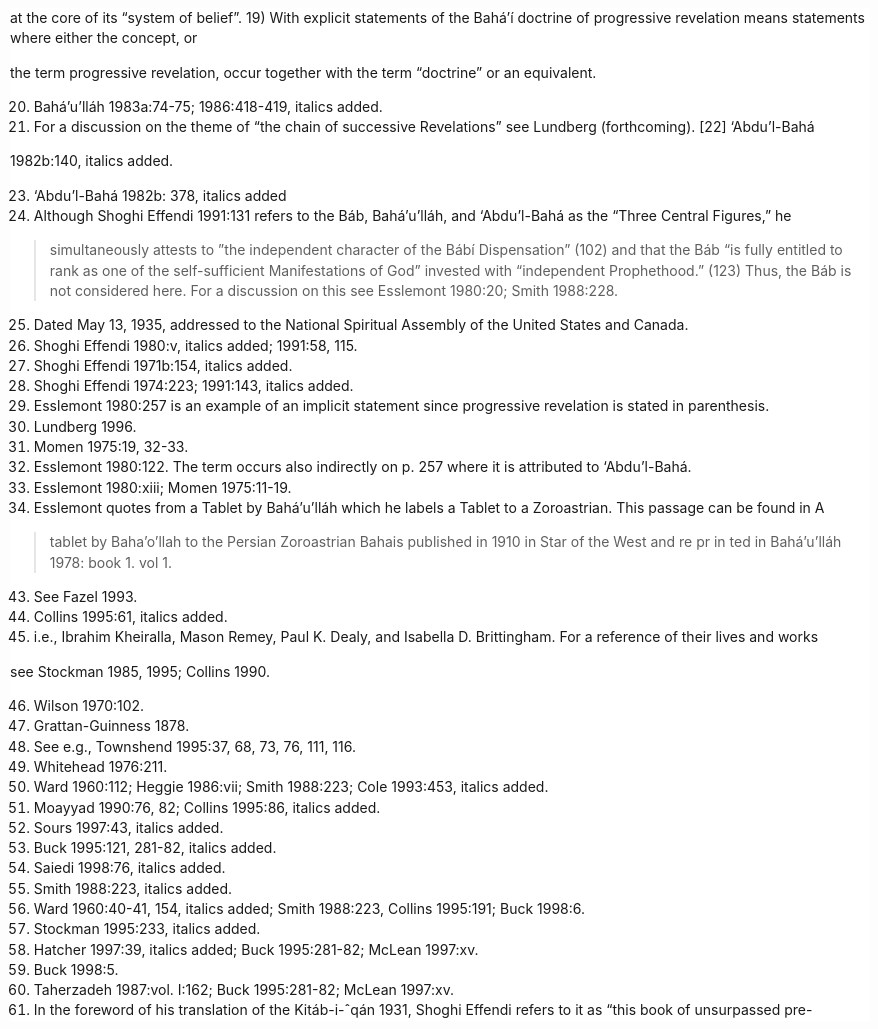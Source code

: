 at the core of its “system of belief”.
19) With explicit statements of the Bahá’í doctrine of progressive revelation means statements where either the concept, or

the term progressive revelation, occur together with the term “doctrine” or an equivalent.

20) Bahá’u’lláh 1983a:74-75; 1986:418-419, italics added.
21) For a discussion on the theme of “the chain of successive Revelations” see Lundberg (forthcoming). [22] ‘Abdu’l-Bahá

1982b:140, italics added.

23) ‘Abdu’l-Bahá 1982b: 378, italics added
24) Although Shoghi Effendi 1991:131 refers to the Báb, Bahá’u’lláh, and ‘Abdu’l-Bahá as the “Three Central Figures,” he

> simultaneously attests to ”the independent character of the Bábí Dispensation” (102) and that the Báb “is fully entitled
> to rank as one of the self-sufficient Manifestations of God” invested with “independent Prophethood.” (123) Thus, the
> Báb is not considered here. For a discussion on this see Esslemont 1980:20; Smith 1988:228.

25) Dated May 13, 1935, addressed to the National Spiritual Assembly of the United States and Canada.
26) Shoghi Effendi 1980:v, italics added; 1991:58, 115.
28) Shoghi Effendi 1971b:154, italics added.
29) Shoghi Effendi 1974:223; 1991:143, italics added.
37) Esslemont 1980:257 is an example of an implicit statement since progressive revelation is stated in parenthesis.
38) Lundberg 1996.
39) Momen 1975:19, 32-33.
40) Esslemont 1980:122. The term occurs also indirectly on p. 257 where it is attributed to ‘Abdu’l-Bahá.
41) Esslemont 1980:xiii; Momen 1975:11-19.
42) Esslemont quotes from a Tablet by Bahá’u’lláh which he labels a Tablet to a Zoroastrian. This passage can be found in A

> tablet by Baha’o’llah to the Persian Zoroastrian Bahais published in 1910 in Star of the West and re pr in ted in Bahá’u’lláh
> 1978: book 1. vol 1.

43) See Fazel 1993.
44) Collins 1995:61, italics added.
45) i.e., Ibrahim Kheiralla, Mason Remey, Paul K. Dealy, and Isabella D. Brittingham. For a reference of their lives and works

see Stockman 1985, 1995; Collins 1990.

46) Wilson 1970:102.
47) Grattan-Guinness 1878.
48) See e.g., Townshend 1995:37, 68, 73, 76, 111, 116.
49) Whitehead 1976:211.
50) Ward 1960:112; Heggie 1986:vii; Smith 1988:223; Cole 1993:453, italics added.
51) Moayyad 1990:76, 82; Collins 1995:86, italics added.
52) Sours 1997:43, italics added.
53) Buck 1995:121, 281-82, italics added.
54) Saiedi 1998:76, italics added.
55) Smith 1988:223, italics added.
56) Ward 1960:40-41, 154, italics added; Smith 1988:223, Collins 1995:191; Buck 1998:6.
57) Stockman 1995:233, italics added.
58) Hatcher 1997:39, italics added; Buck 1995:281-82; McLean 1997:xv.
59) Buck 1998:5.
60) Taherzadeh 1987:vol. I:162; Buck 1995:281-82; McLean 1997:xv.
61) In the foreword of his translation of the Kitáb-i-ˆqán 1931, Shoghi Effendi refers to it as “this book of unsurpassed pre-
